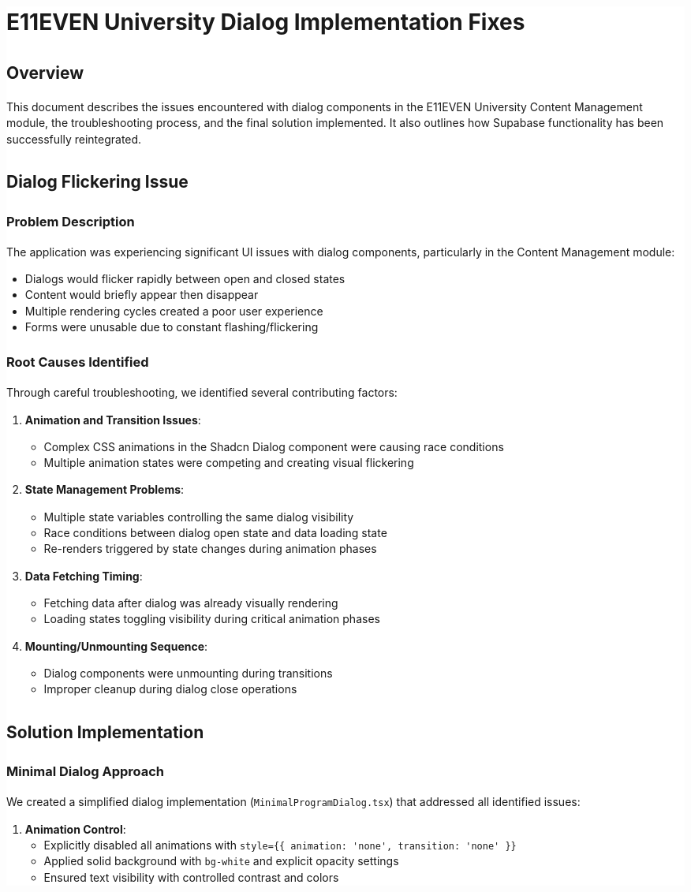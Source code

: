 # E11EVEN University Dialog Implementation Fixes

## Overview

This document describes the issues encountered with dialog components in the E11EVEN University Content Management module, the troubleshooting process, and the final solution implemented. It also outlines how Supabase functionality has been successfully reintegrated.

## Dialog Flickering Issue

### Problem Description

The application was experiencing significant UI issues with dialog components, particularly in the Content Management module:
- Dialogs would flicker rapidly between open and closed states
- Content would briefly appear then disappear
- Multiple rendering cycles created a poor user experience
- Forms were unusable due to constant flashing/flickering

### Root Causes Identified

Through careful troubleshooting, we identified several contributing factors:

1. **Animation and Transition Issues**:
   - Complex CSS animations in the Shadcn Dialog component were causing race conditions
   - Multiple animation states were competing and creating visual flickering

2. **State Management Problems**:
   - Multiple state variables controlling the same dialog visibility
   - Race conditions between dialog open state and data loading state
   - Re-renders triggered by state changes during animation phases

3. **Data Fetching Timing**:
   - Fetching data after dialog was already visually rendering
   - Loading states toggling visibility during critical animation phases

4. **Mounting/Unmounting Sequence**:
   - Dialog components were unmounting during transitions
   - Improper cleanup during dialog close operations

## Solution Implementation

### Minimal Dialog Approach

We created a simplified dialog implementation (`MinimalProgramDialog.tsx`) that addressed all identified issues:

1. **Animation Control**:
   - Explicitly disabled all animations with `style={{ animation: 'none', transition: 'none' }}`
   - Applied solid background with `bg-white` and explicit opacity settings
   - Ensured text visibility with controlled contrast and colors
